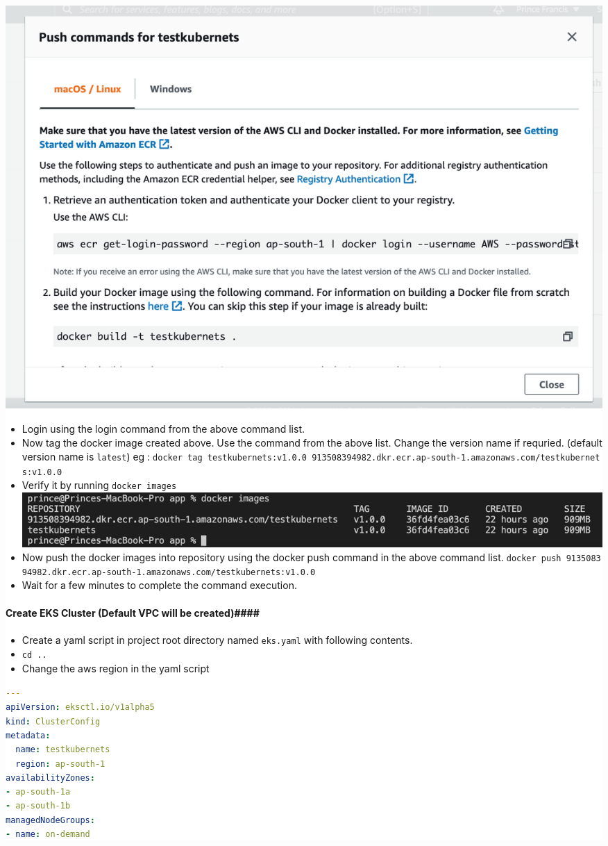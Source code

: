 ![push commands list in aws](./docs/aws-push-commands-list.png)
* Login using the login command from the above command list.
* Now tag the docker image created above. Use the command from the above list. Change the version name if requried. (default version name is `latest`)
eg : `docker tag testkubernets:v1.0.0 913508394982.dkr.ecr.ap-south-1.amazonaws.com/testkubernets:v1.0.0`
* Verify it by running `docker images`
![docker tag command success](./docs/docker-command-success.png)
* Now push the docker images into repository using the docker push command in the above command list.
`docker push 913508394982.dkr.ecr.ap-south-1.amazonaws.com/testkubernets:v1.0.0`
* Wait for a few minutes to complete the command execution.


#### Create EKS Cluster (Default VPC will be created)####
* Create a yaml script in project root directory named `eks.yaml` with following contents.
* `cd ..`
* Change the aws region in the yaml script
```yaml
---
apiVersion: eksctl.io/v1alpha5
kind: ClusterConfig
metadata:
  name: testkubernets
  region: ap-south-1
availabilityZones: 
- ap-south-1a
- ap-south-1b
managedNodeGroups:
- name: on-demand
```